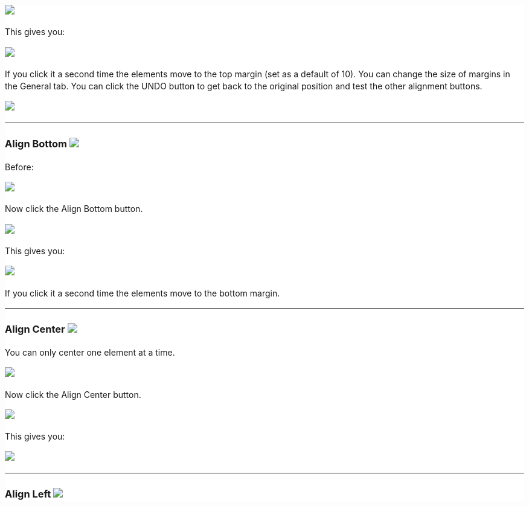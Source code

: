 ![](images/toolbar_top.png)

This gives you:

![](images/top_after.png)

If you click it a second time the elements move to the top margin (set as a default of 10).  You can change the size of margins in the General tab. You can click the UNDO button to get back to the original position and test the other alignment buttons.

![](images/top_after2.png)

-----------------------------------------------
<div style="page-break-after: always;"></div>

### Align Bottom ![](images/layout/align_bottom.png)
Before:

![](images/align_before.png)

Now click the Align Bottom button.

![](images/toolbar_bottom.png)

This gives you:

![](images/bottom_after.png)

If you click it a second time the elements move to the bottom margin.

-----------------------------------------------
<div style="page-break-after: always;"></div>

### Align Center ![](images/layout/align_center.png)

You can only center one element at a time.

![](images/center_before.png)

Now click the Align Center button.

![](images/toolbar_center.png)

This gives you:

![](images/center_after.png)



-----------------------------------------------
<div style="page-break-after: always;"></div>

### Align Left ![](images/layout/align_left.png)

